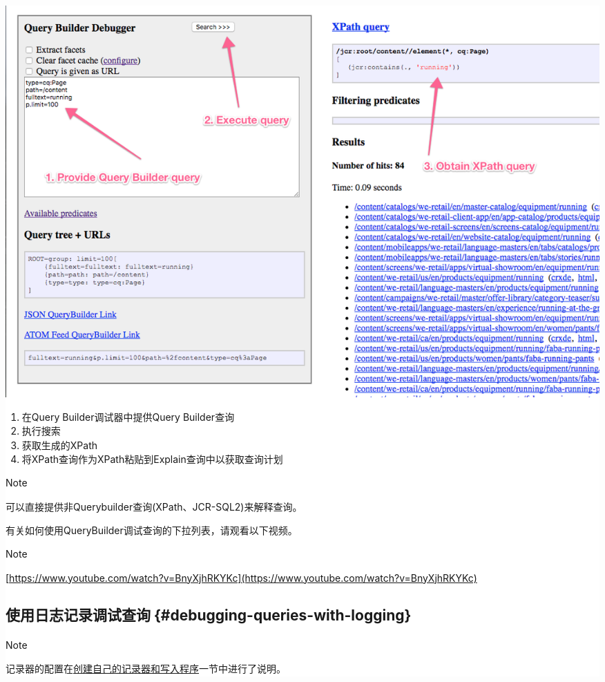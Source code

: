 ![chlimage_1-66](assets/chlimage_1-66a.png)

1. 在Query Builder调试器中提供Query Builder查询
1. 执行搜索
1. 获取生成的XPath
1. 将XPath查询作为XPath粘贴到Explain查询中以获取查询计划

>[!NOTE]
>
>可以直接提供非Querybuilder查询(XPath、JCR-SQL2)来解释查询。

有关如何使用QueryBuilder调试查询的下拉列表，请观看以下视频。

>[!NOTE]
>
>[https://www.youtube.com/watch?v=BnyXjhRKYKc](https://www.youtube.com/watch?v=BnyXjhRKYKc)

## 使用日志记录调试查询 {#debugging-queries-with-logging}

>[!NOTE]
>
>记录器的配置在[创建自己的记录器和写入程序](/help/sites-deploying/configure-logging.md#creating-your-own-loggers-and-writers)一节中进行了说明。
